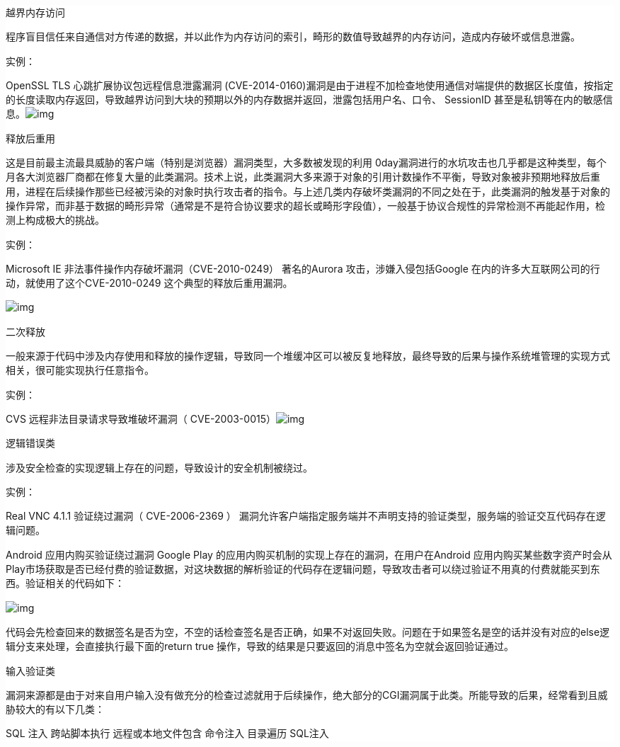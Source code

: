 
越界内存访问

程序盲目信任来自通信对方传递的数据，并以此作为内存访问的索引，畸形的数值导致越界的内存访问，造成内存破坏或信息泄露。

实例：

OpenSSL TLS 心跳扩展协议包远程信息泄露漏洞 (CVE-2014-0160)漏洞是由于进程不加检查地使用通信对端提供的数据区长度值，按指定的长度读取内存返回，导致越界访问到大块的预期以外的内存数据并返回，泄露包括用户名、口令、
SessionID 甚至是私钥等在内的敏感信息。![img](https://i-blog.csdnimg.cn/blog_migrate/ecd4aad386787b199a212eccf19066e2.jpeg)



释放后重用

这是目前最主流最具威胁的客户端（特别是浏览器）漏洞类型，大多数被发现的利用 0day漏洞进行的水坑攻击也几乎都是这种类型，每个月各大浏览器厂商都在修复大量的此类漏洞。技术上说，此类漏洞大多来源于对象的引用计数操作不平衡，导致对象被非预期地释放后重用，进程在后续操作那些已经被污染的对象时执行攻击者的指令。与上述几类内存破坏类漏洞的不同之处在于，此类漏洞的触发基于对象的操作异常，而非基于数据的畸形异常（通常是不是符合协议要求的超长或畸形字段值），一般基于协议合规性的异常检测不再能起作用，检测上构成极大的挑战。

实例：

Microsoft IE 非法事件操作内存破坏漏洞（CVE-2010-0249）
著名的Aurora 攻击，涉嫌入侵包括Google 在内的许多大互联网公司的行动，就使用了这个CVE-2010-0249 这个典型的释放后重用漏洞。

![img](https://i-blog.csdnimg.cn/blog_migrate/bc2f5cc0e19141c63f0b1e840dd8a0db.jpeg)

二次释放

一般来源于代码中涉及内存使用和释放的操作逻辑，导致同一个堆缓冲区可以被反复地释放，最终导致的后果与操作系统堆管理的实现方式相关，很可能实现执行任意指令。

实例：

CVS 远程非法目录请求导致堆破坏漏洞（ CVE-2003-0015）![img](https://i-blog.csdnimg.cn/blog_migrate/e444ad71f63ff4d8b31ca82a624c90d2.jpeg)


逻辑错误类

涉及安全检查的实现逻辑上存在的问题，导致设计的安全机制被绕过。

实例：

Real VNC 4.1.1 验证绕过漏洞（ CVE-2006-2369 ）
漏洞允许客户端指定服务端并不声明支持的验证类型，服务端的验证交互代码存在逻辑问题。

Android 应用内购买验证绕过漏洞
Google Play 的应用内购买机制的实现上存在的漏洞，在用户在Android 应用内购买某些数字资产时会从Play市场获取是否已经付费的验证数据，对这块数据的解析验证的代码存在逻辑问题，导致攻击者可以绕过验证不用真的付费就能买到东西。验证相关的代码如下：

![img](https://i-blog.csdnimg.cn/blog_migrate/6e8b80b9b6f8cc81a6996cdcc945adb6.jpeg)

代码会先检查回来的数据签名是否为空，不空的话检查签名是否正确，如果不对返回失败。问题在于如果签名是空的话并没有对应的else逻辑分支来处理，会直接执行最下面的return true 操作，导致的结果是只要返回的消息中签名为空就会返回验证通过。

输入验证类

漏洞来源都是由于对来自用户输入没有做充分的检查过滤就用于后续操作，绝大部分的CGI漏洞属于此类。所能导致的后果，经常看到且威胁较大的有以下几类：

SQL 注入
跨站脚本执行
远程或本地文件包含
命令注入
目录遍历
SQL注入
